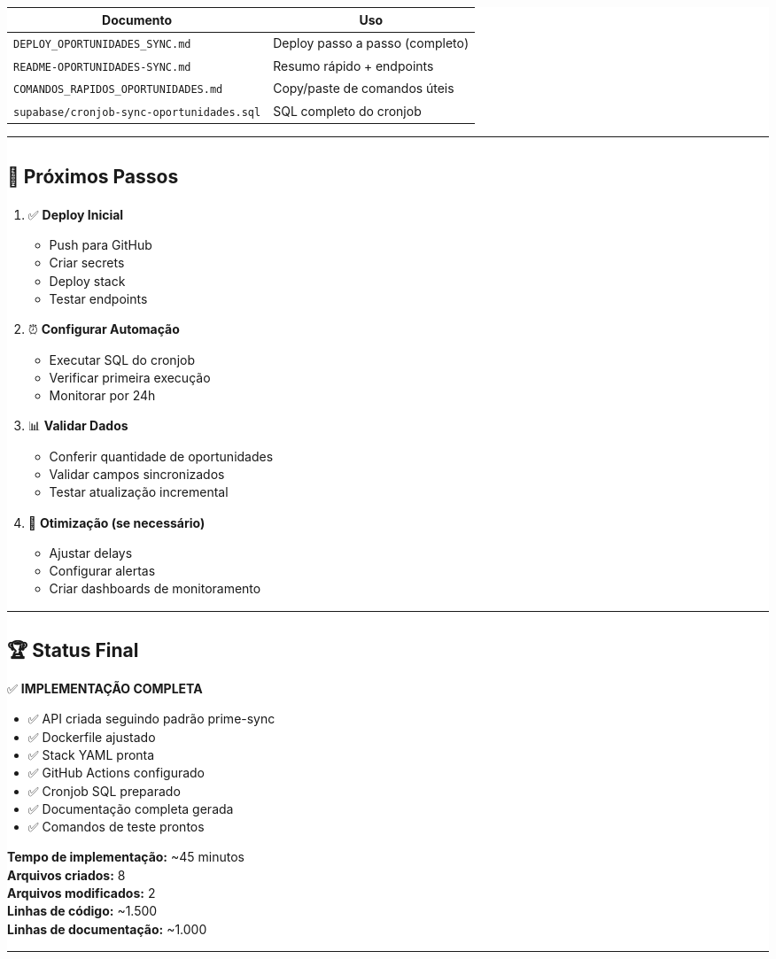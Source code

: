 | Documento | Uso |
|-----------|-----|
| `DEPLOY_OPORTUNIDADES_SYNC.md` | Deploy passo a passo (completo) |
| `README-OPORTUNIDADES-SYNC.md` | Resumo rápido + endpoints |
| `COMANDOS_RAPIDOS_OPORTUNIDADES.md` | Copy/paste de comandos úteis |
| `supabase/cronjob-sync-oportunidades.sql` | SQL completo do cronjob |

---

## 🎯 Próximos Passos

1. ✅ **Deploy Inicial**
   - Push para GitHub
   - Criar secrets
   - Deploy stack
   - Testar endpoints

2. ⏰ **Configurar Automação**
   - Executar SQL do cronjob
   - Verificar primeira execução
   - Monitorar por 24h

3. 📊 **Validar Dados**
   - Conferir quantidade de oportunidades
   - Validar campos sincronizados
   - Testar atualização incremental

4. 🔄 **Otimização (se necessário)**
   - Ajustar delays
   - Configurar alertas
   - Criar dashboards de monitoramento

---

## 🏆 Status Final

✅ **IMPLEMENTAÇÃO COMPLETA**

- ✅ API criada seguindo padrão prime-sync
- ✅ Dockerfile ajustado
- ✅ Stack YAML pronta
- ✅ GitHub Actions configurado
- ✅ Cronjob SQL preparado
- ✅ Documentação completa gerada
- ✅ Comandos de teste prontos

**Tempo de implementação:** ~45 minutos  
**Arquivos criados:** 8  
**Arquivos modificados:** 2  
**Linhas de código:** ~1.500  
**Linhas de documentação:** ~1.000  

---